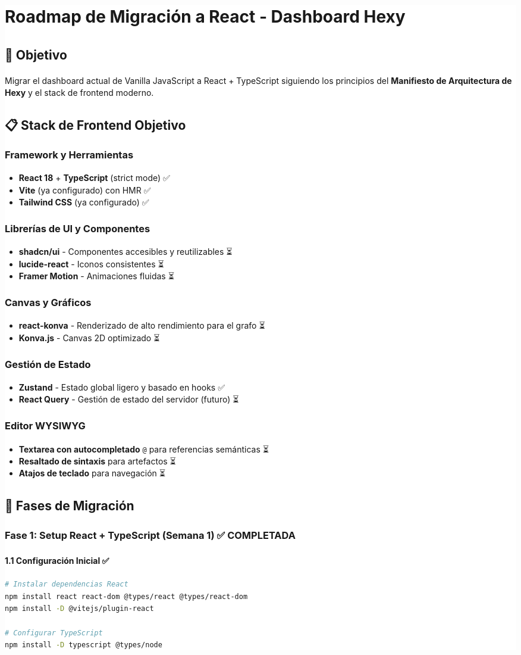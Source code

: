 # Roadmap de Migración a React - Dashboard Hexy

## 🎯 Objetivo

Migrar el dashboard actual de Vanilla JavaScript a React + TypeScript siguiendo los principios del **Manifiesto de Arquitectura de Hexy** y el stack de frontend moderno.

## 📋 Stack de Frontend Objetivo

### **Framework y Herramientas**
- **React 18** + **TypeScript** (strict mode) ✅
- **Vite** (ya configurado) con HMR ✅
- **Tailwind CSS** (ya configurado) ✅

### **Librerías de UI y Componentes**
- **shadcn/ui** - Componentes accesibles y reutilizables ⏳
- **lucide-react** - Iconos consistentes ⏳
- **Framer Motion** - Animaciones fluidas ⏳

### **Canvas y Gráficos**
- **react-konva** - Renderizado de alto rendimiento para el grafo ⏳
- **Konva.js** - Canvas 2D optimizado ⏳

### **Gestión de Estado**
- **Zustand** - Estado global ligero y basado en hooks ✅
- **React Query** - Gestión de estado del servidor (futuro) ⏳

### **Editor WYSIWYG**
- **Textarea con autocompletado** `@` para referencias semánticas ⏳
- **Resaltado de sintaxis** para artefactos ⏳
- **Atajos de teclado** para navegación ⏳

## 🚀 Fases de Migración

### **Fase 1: Setup React + TypeScript** (Semana 1) ✅ COMPLETADA

#### **1.1 Configuración Inicial** ✅
```bash
# Instalar dependencias React
npm install react react-dom @types/react @types/react-dom
npm install -D @vitejs/plugin-react

# Configurar TypeScript
npm install -D typescript @types/node
```

